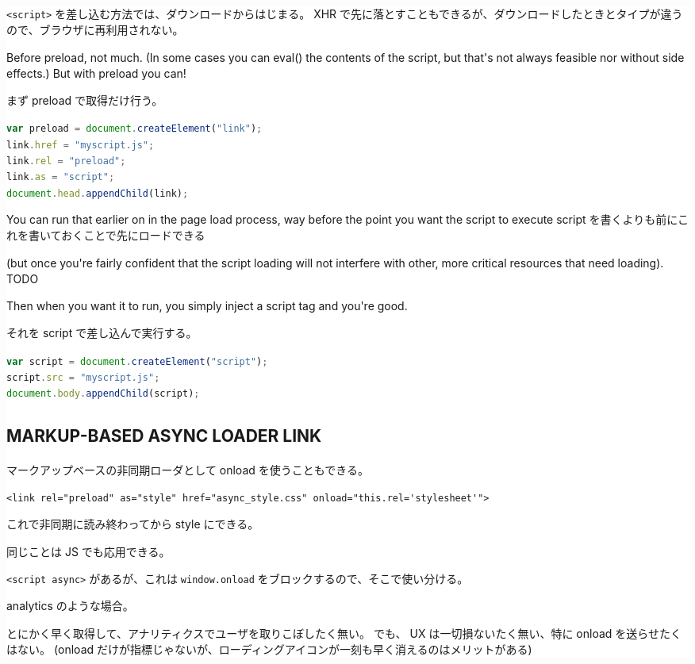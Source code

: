 `<script>` を差し込む方法では、ダウンロードからはじまる。
XHR で先に落とすこともできるが、ダウンロードしたときとタイプが違うので、ブラウザに再利用されない。


Before preload, not much.  (In some cases you can eval() the contents of the script, but that's not always feasible nor without side effects.) But with preload you can!

まず preload で取得だけ行う。

```js
var preload = document.createElement("link");
link.href = "myscript.js";
link.rel = "preload";
link.as = "script";
document.head.appendChild(link);
```

You can run that earlier on in the page load process, way before the point you want the script to execute
script を書くよりも前にこれを書いておくことで先にロードできる

(but once you're fairly confident that the script loading will not interfere with other, more critical resources that need loading).
TODO




Then when you want it to run, you simply inject a script tag and you're good.


それを script で差し込んで実行する。

```js
var script = document.createElement("script");
script.src = "myscript.js";
document.body.appendChild(script);
```

## MARKUP-BASED ASYNC LOADER LINK


マークアップベースの非同期ローダとして onload を使うこともできる。


```
<link rel="preload" as="style" href="async_style.css" onload="this.rel='stylesheet'">
```

これで非同期に読み終わってから style にできる。

同じことは JS でも応用できる。

`<script async>` があるが、これは `window.onload` をブロックするので、そこで使い分ける。

analytics のような場合。

とにかく早く取得して、アナリティクスでユーザを取りこぼしたく無い。
でも、 UX は一切損ないたく無い、特に onload を送らせたくはない。
(onload だけが指標じゃないが、ローディングアイコンが一刻も早く消えるのはメリットがある)


